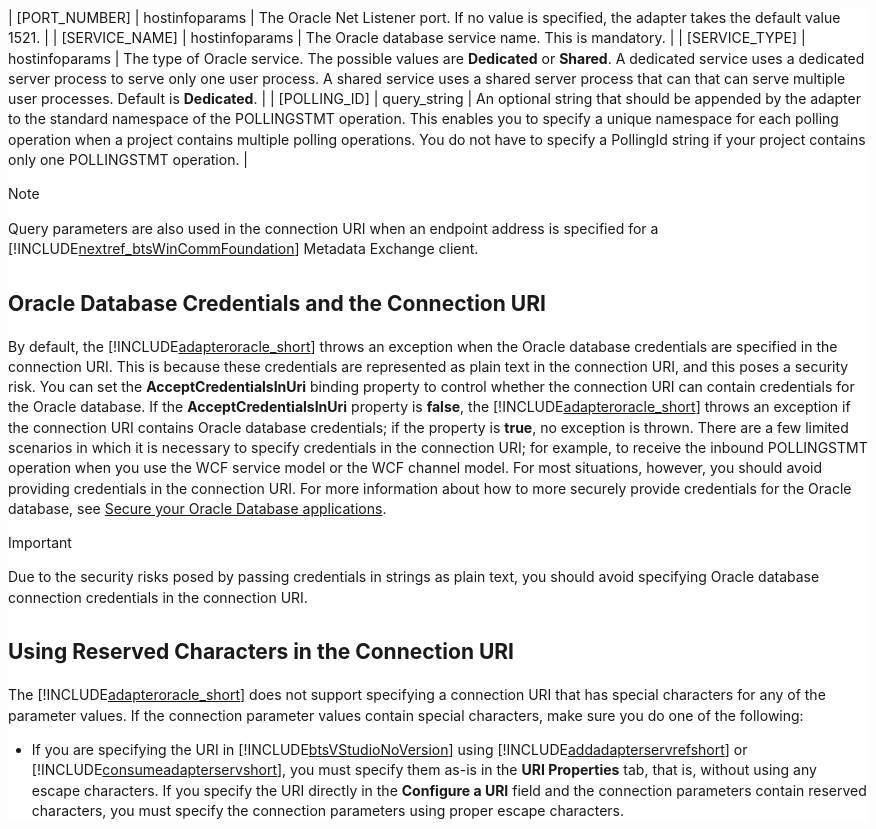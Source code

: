 |      [PORT_NUMBER]      | hostinfoparams |                                                                                                                                                                                                                                                                                                                                                The Oracle Net Listener port. If no value is specified, the adapter takes the default value 1521.                                                                                                                                                                                                                                                                                                                                                 |
|     [SERVICE_NAME]      | hostinfoparams |                                                                                                                                                                                                                                                                                                                                                                       The Oracle database service name. This is mandatory.                                                                                                                                                                                                                                                                                                                                                                       |
|     [SERVICE_TYPE]      | hostinfoparams |                                                                                                                                                                                                                                                  The type of Oracle service. The possible values are **Dedicated** or **Shared**. A dedicated service uses a dedicated server process to serve only one user process. A shared service uses a shared server process that can that can serve multiple user processes. Default is **Dedicated**.                                                                                                                                                                                                                                                   |
|      [POLLING_ID]       |  query_string  |                                                                                                                                                                                                                     An optional string that should be appended by the adapter to the standard namespace of the POLLINGSTMT operation. This enables you to specify a unique namespace for each polling operation when a project contains multiple polling operations. You do not have to specify a PollingId string if your project contains only one POLLINGSTMT operation.                                                                                                                                                                                                                      |

> [!NOTE]
>  Query parameters are also used in the connection URI when an endpoint address is specified for a [!INCLUDE[nextref_btsWinCommFoundation](../../includes/nextref-btswincommfoundation-md.md)] Metadata Exchange client.  

## Oracle Database Credentials and the Connection URI  
 By default, the [!INCLUDE[adapteroracle_short](../../includes/adapteroracle-short-md.md)] throws an exception when the Oracle database credentials are specified in the connection URI. This is because these credentials are represented as plain text in the connection URI, and this poses a security risk. You can set the **AcceptCredentialsInUri** binding property to control whether the connection URI can contain credentials for the Oracle database. If the **AcceptCredentialsInUri** property is **false**, the [!INCLUDE[adapteroracle_short](../../includes/adapteroracle-short-md.md)] throws an exception if the connection URI contains Oracle database credentials; if the property is **true**, no exception is thrown. There are a few limited scenarios in which it is necessary to specify credentials in the connection URI; for example, to receive the inbound POLLINGSTMT operation when you use the WCF service model or the WCF channel model. For most situations, however, you should avoid providing credentials in the connection URI. For more information about how to more securely provide credentials for the Oracle database, see [Secure your Oracle Database applications](../../adapters-and-accelerators/adapter-oracle-database/secure-your-oracle-database-applications.md).  

> [!IMPORTANT]
>  Due to the security risks posed by passing credentials in strings as plain text, you should avoid specifying Oracle database connection credentials in the connection URI.  

## Using Reserved Characters in the Connection URI  
 The [!INCLUDE[adapteroracle_short](../../includes/adapteroracle-short-md.md)] does not support specifying a connection URI that has special characters for any of the parameter values. If the connection parameter values contain special characters, make sure you do one of the following:  

- If you are specifying the URI in [!INCLUDE[btsVStudioNoVersion](../../includes/btsvstudionoversion-md.md)] using [!INCLUDE[addadapterservrefshort](../../includes/addadapterservrefshort-md.md)] or [!INCLUDE[consumeadapterservshort](../../includes/consumeadapterservshort-md.md)], you must specify them as-is in the **URI Properties** tab, that is, without using any escape characters. If you specify the URI directly in the **Configure a URI** field and the connection parameters contain reserved characters, you must specify the connection parameters using proper escape characters.  
